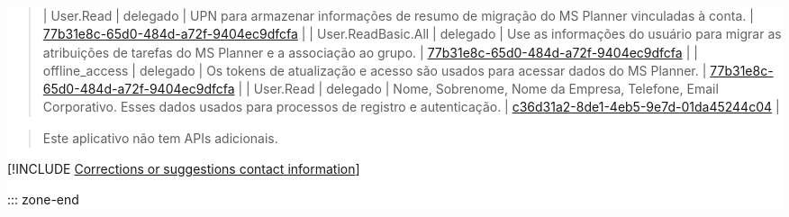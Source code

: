 >| User.Read | delegado | UPN para armazenar informações de resumo de migração do MS Planner vinculadas à conta. | [77b31e8c-65d0-484d-a72f-9404ec9dfcfa](https://docs.microsoft.com/microsoft-365-app-certification/azure/77b31e8c-65d0-484d-a72f-9404ec9dfcfa) |
>| User.ReadBasic.All | delegado | Use as informações do usuário para migrar as atribuições de tarefas do MS Planner e a associação ao grupo. | [77b31e8c-65d0-484d-a72f-9404ec9dfcfa](https://docs.microsoft.com/microsoft-365-app-certification/azure/77b31e8c-65d0-484d-a72f-9404ec9dfcfa) |
>| offline_access | delegado | Os tokens de atualização e acesso são usados para acessar dados do MS Planner. | [77b31e8c-65d0-484d-a72f-9404ec9dfcfa](https://docs.microsoft.com/microsoft-365-app-certification/azure/77b31e8c-65d0-484d-a72f-9404ec9dfcfa) |
>| User.Read | delegado | Nome, Sobrenome, Nome da Empresa, Telefone, Email Corporativo. Esses dados usados para processos de registro e autenticação. | [c36d31a2-8de1-4eb5-9e7d-01da45244c04](https://docs.microsoft.com/microsoft-365-app-certification/azure/c36d31a2-8de1-4eb5-9e7d-01da45244c04) |

>Este aplicativo não tem APIs adicionais.

[!INCLUDE [Corrections or suggestions contact information](../includes/corrections-or-suggestions.md)]

::: zone-end

